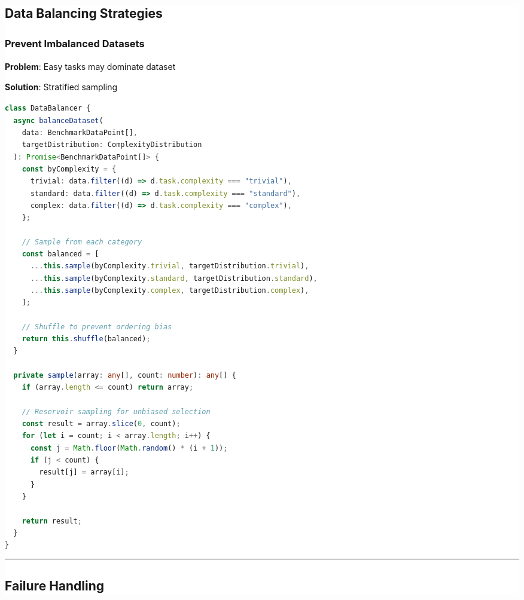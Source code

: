 
## Data Balancing Strategies

### Prevent Imbalanced Datasets

**Problem**: Easy tasks may dominate dataset

**Solution**: Stratified sampling

```typescript
class DataBalancer {
  async balanceDataset(
    data: BenchmarkDataPoint[],
    targetDistribution: ComplexityDistribution
  ): Promise<BenchmarkDataPoint[]> {
    const byComplexity = {
      trivial: data.filter((d) => d.task.complexity === "trivial"),
      standard: data.filter((d) => d.task.complexity === "standard"),
      complex: data.filter((d) => d.task.complexity === "complex"),
    };

    // Sample from each category
    const balanced = [
      ...this.sample(byComplexity.trivial, targetDistribution.trivial),
      ...this.sample(byComplexity.standard, targetDistribution.standard),
      ...this.sample(byComplexity.complex, targetDistribution.complex),
    ];

    // Shuffle to prevent ordering bias
    return this.shuffle(balanced);
  }

  private sample(array: any[], count: number): any[] {
    if (array.length <= count) return array;

    // Reservoir sampling for unbiased selection
    const result = array.slice(0, count);
    for (let i = count; i < array.length; i++) {
      const j = Math.floor(Math.random() * (i + 1));
      if (j < count) {
        result[j] = array[i];
      }
    }

    return result;
  }
}
```

---

## Failure Handling
